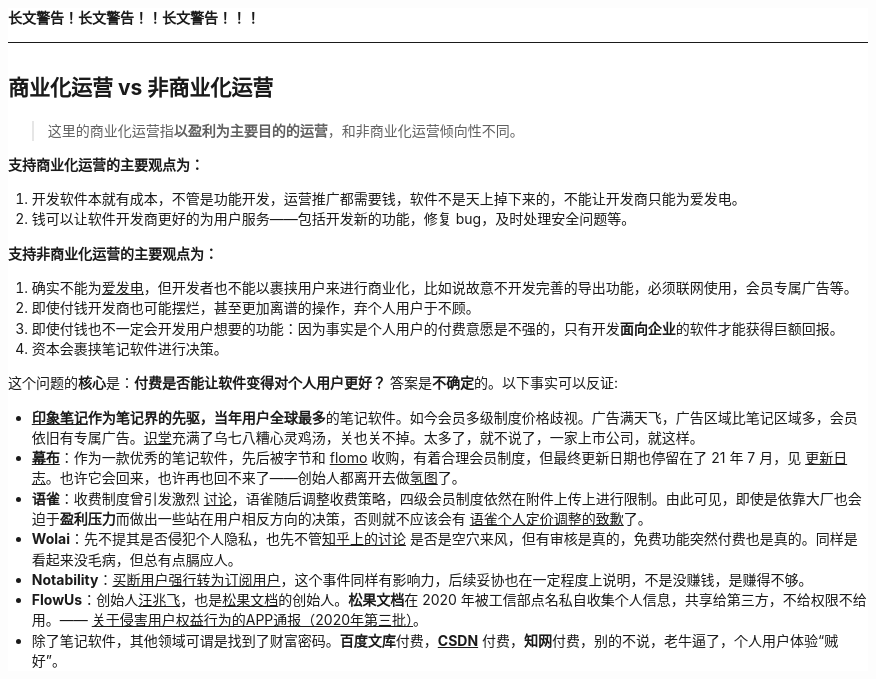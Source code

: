 **长文警告！长文警告！！长文警告！！！**

---

## 商业化运营 vs 非商业化运营

> 这里的商业化运营指**以盈利为主要目的的运营**，和非商业化运营倾向性不同。

**支持商业化运营的主要观点为：**

1. 开发软件本就有成本，不管是功能开发，运营推广都需要钱，软件不是天上掉下来的，不能让开发商只能为爱发电。
2. 钱可以让软件开发商更好的为用户服务——包括开发新的功能，修复 bug，及时处理安全问题等。

**支持非商业化运营的主要观点为：**

1. 确实不能为[爱发电](https://www.zhihu.com/search?q=%E7%88%B1%E5%8F%91%E7%94%B5&search%5Fsource=Entity&hybrid%5Fsearch%5Fsource=Entity&hybrid%5Fsearch%5Fextra=%7B%22sourceType%22%3A%22answer%22%2C%22sourceId%22%3A3324252251%7D)，但开发者也不能以裹挟用户来进行商业化，比如说故意不开发完善的导出功能，必须联网使用，会员专属广告等。
2. 即使付钱开发商也可能摆烂，甚至更加离谱的操作，弃个人用户于不顾。
3. 即使付钱也不一定会开发用户想要的功能：因为事实是个人用户的付费意愿是不强的，只有开发**面向企业**的软件才能获得巨额回报。
4. 资本会裹挟笔记软件进行决策。

这个问题的**核心**是：**付费是否能让软件变得对个人用户更好？** 答案是**不确定**的。以下事实可以反证:

* **[印象笔记](https://www.zhihu.com/search?q=%E5%8D%B0%E8%B1%A1%E7%AC%94%E8%AE%B0&search%5Fsource=Entity&hybrid%5Fsearch%5Fsource=Entity&hybrid%5Fsearch%5Fextra=%7B%22sourceType%22%3A%22answer%22%2C%22sourceId%22%3A3324252251%7D)**作为笔记界的先驱，当年用户**全球最多**的笔记软件。如今会员多级制度价格歧视。广告满天飞，广告区域比笔记区域多，会员依旧有专属广告。[识堂](https://www.zhihu.com/search?q=%E8%AF%86%E5%A0%82&search%5Fsource=Entity&hybrid%5Fsearch%5Fsource=Entity&hybrid%5Fsearch%5Fextra=%7B%22sourceType%22%3A%22answer%22%2C%22sourceId%22%3A3324252251%7D)充满了乌七八糟心灵鸡汤，关也关不掉。太多了，就不说了，一家上市公司，就这样。
* **[幕布](https://www.zhihu.com/search?q=%E5%B9%95%E5%B8%83&search%5Fsource=Entity&hybrid%5Fsearch%5Fsource=Entity&hybrid%5Fsearch%5Fextra=%7B%22sourceType%22%3A%22answer%22%2C%22sourceId%22%3A3324252251%7D)**：作为一款优秀的笔记软件，先后被字节和 [flomo](https://www.zhihu.com/search?q=flomo&search%5Fsource=Entity&hybrid%5Fsearch%5Fsource=Entity&hybrid%5Fsearch%5Fextra=%7B%22sourceType%22%3A%22answer%22%2C%22sourceId%22%3A3324252251%7D) 收购，有着合理会员制度，但最终更新日期也停留在了 21 年 7 月，见 [更新日志](https://link.zhihu.com/?target=https%3A//mubu.com/mobile/doc/d5501245199%3FautoHide%3D1)。也许它会回来，也许再也回不来了——创始人都离开去做[氢图](https://www.zhihu.com/search?q=%E6%B0%A2%E5%9B%BE&search%5Fsource=Entity&hybrid%5Fsearch%5Fsource=Entity&hybrid%5Fsearch%5Fextra=%7B%22sourceType%22%3A%22answer%22%2C%22sourceId%22%3A3324252251%7D)了。
* **语雀**：收费制度曾引发激烈 [讨论](https://www.zhihu.com/question/562238887?utm%5Fid=0)，语雀随后调整收费策略，四级会员制度依然在附件上传上进行限制。由此可见，即使是依靠大厂也会迫于**盈利压力**而做出一些站在用户相反方向的决策，否则就不应该会有 [语雀个人定价调整的致歉](https://link.zhihu.com/?target=https%3A//www.yuque.com/yubo/morning/thinking-of-yuque-price)了。
* **Wolai**：先不提其是否侵犯个人隐私，也先不管[知乎上的讨论](https://www.zhihu.com/question/500054607?utm%5Fid=0) 是否是空穴来风，但有审核是真的，免费功能突然付费也是真的。同样是看起来没毛病，但总有点膈应人。
* **Notability**：[买断用户强行转为订阅用户](https://www.zhihu.com/question/495996143?utm%5Fid=0)，这个事件同样有影响力，后续妥协也在一定程度上说明，不是没赚钱，是赚得不够。
* **FlowUs**：创始人[汪兆飞](https://www.zhihu.com/search?q=%E6%B1%AA%E5%85%86%E9%A3%9E&search%5Fsource=Entity&hybrid%5Fsearch%5Fsource=Entity&hybrid%5Fsearch%5Fextra=%7B%22sourceType%22%3A%22answer%22%2C%22sourceId%22%3A3324252251%7D)，也是[松果文档](https://www.zhihu.com/search?q=%E6%9D%BE%E6%9E%9C%E6%96%87%E6%A1%A3&search%5Fsource=Entity&hybrid%5Fsearch%5Fsource=Entity&hybrid%5Fsearch%5Fextra=%7B%22sourceType%22%3A%22answer%22%2C%22sourceId%22%3A3324252251%7D)的创始人。**松果文档**在 2020 年被工信部点名私自收集个人信息，共享给第三方，不给权限不给用。—— [关于侵害用户权益行为的APP通报（2020年第三批）](https://link.zhihu.com/?target=http%3A//www.gov.cn/xinwen/2020-07/24/content%5F5529777.htm)。
* 除了笔记软件，其他领域可谓是找到了财富密码。**百度文库**付费，**[CSDN](https://www.zhihu.com/search?q=CSDN&search%5Fsource=Entity&hybrid%5Fsearch%5Fsource=Entity&hybrid%5Fsearch%5Fextra=%7B%22sourceType%22%3A%22answer%22%2C%22sourceId%22%3A3324252251%7D)** 付费，**知网**付费，别的不说，老牛逼了，个人用户体验“贼好”。
